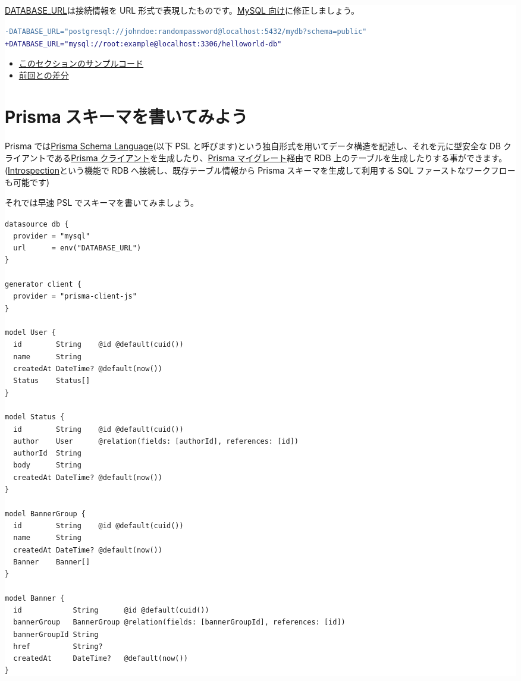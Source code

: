 
[DATABASE_URL](https://www.prisma.io/docs/reference/database-reference/connection-urls/)は接続情報を URL 形式で表現したものです。[MySQL 向け](https://www.prisma.io/docs/concepts/database-connectors/mysql)に修正しましょう。

```diff shell:.env
-DATABASE_URL="postgresql://johndoe:randompassword@localhost:5432/mydb?schema=public"
+DATABASE_URL="mysql://root:example@localhost:3306/helloworld-db"
```

- [このセクションのサンプルコード](https://github.com/oubakiou/100perts/tree/898dc9fc06d890d5762865aa85fa08a77e50c7f9/v0.1.1/helloworld-app)
- [前回との差分](https://github.com/oubakiou/100perts/compare/4941849463c652f30cf9be4bea648cee7f0e3acd...898dc9fc06d890d5762865aa85fa08a77e50c7f9)

# Prisma スキーマを書いてみよう

Prisma では[Prisma Schema Language](https://www.prisma.io/docs/concepts/components/prisma-schema)(以下 PSL と呼びます)という独自形式を用いてデータ構造を記述し、それを元に型安全な DB クライアントである[Prisma クライアント](https://www.prisma.io/docs/concepts/components/prisma-client)を生成したり、[Prisma マイグレート](https://www.prisma.io/docs/concepts/components/prisma-migrate)経由で RDB 上のテーブルを生成したりする事ができます。
([Introspection](https://www.prisma.io/docs/concepts/components/introspection)という機能で RDB へ接続し、既存テーブル情報から Prisma スキーマを生成して利用する SQL ファーストなワークフローも可能です)

それでは早速 PSL でスキーマを書いてみましょう。

```protobuf:prisma/schema.prisma
datasource db {
  provider = "mysql"
  url      = env("DATABASE_URL")
}

generator client {
  provider = "prisma-client-js"
}

model User {
  id        String    @id @default(cuid())
  name      String
  createdAt DateTime? @default(now())
  Status    Status[]
}

model Status {
  id        String    @id @default(cuid())
  author    User      @relation(fields: [authorId], references: [id])
  authorId  String
  body      String
  createdAt DateTime? @default(now())
}

model BannerGroup {
  id        String    @id @default(cuid())
  name      String
  createdAt DateTime? @default(now())
  Banner    Banner[]
}

model Banner {
  id            String      @id @default(cuid())
  bannerGroup   BannerGroup @relation(fields: [bannerGroupId], references: [id])
  bannerGroupId String
  href          String?
  createdAt     DateTime?   @default(now())
}
```
